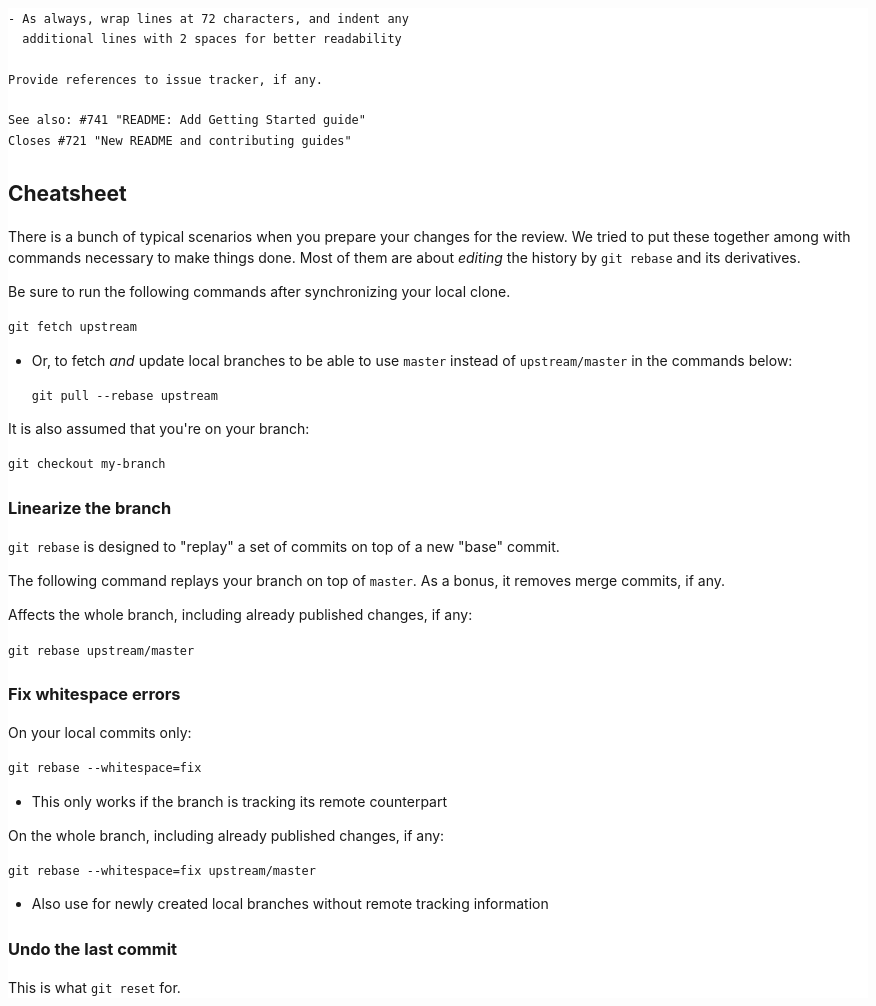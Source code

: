     - As always, wrap lines at 72 characters, and indent any
      additional lines with 2 spaces for better readability

    Provide references to issue tracker, if any.

    See also: #741 "README: Add Getting Started guide"
    Closes #721 "New README and contributing guides"

Cheatsheet
----------

There is a bunch of typical scenarios when you prepare your changes for the
review. We tried to put these together among with commands necessary to make
things done. Most of them are about *editing* the history by `git rebase` and
its derivatives.

Be sure to run the following commands after synchronizing your local clone.

    git fetch upstream

  - Or, to fetch *and* update local branches to be able to use `master` instead
    of `upstream/master` in the commands below:

        git pull --rebase upstream

It is also assumed that you're on your branch:

    git checkout my-branch

### Linearize the branch

`git rebase` is designed to "replay" a set of commits on top of a new "base"
commit.

The following command replays your branch on top of `master`. As a bonus,
it removes merge commits, if any.

Affects the whole branch, including already published changes, if any:

    git rebase upstream/master

### Fix whitespace errors

On your local commits only:

    git rebase --whitespace=fix

  - This only works if the branch is tracking its remote counterpart

On the whole branch, including already published changes, if any:

    git rebase --whitespace=fix upstream/master

  - Also use for newly created local branches without remote tracking
    information

### Undo the last commit

This is what `git reset` for.
